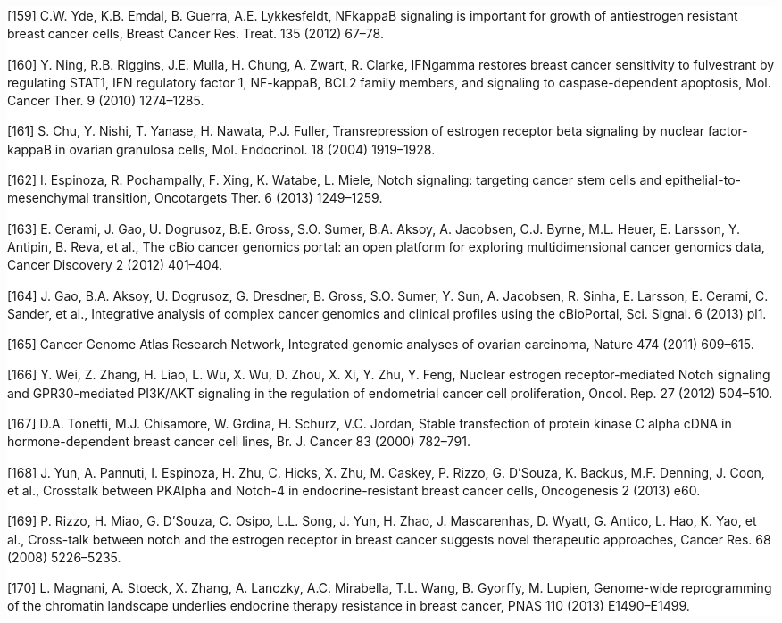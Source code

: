 [159] C.W. Yde, K.B. Emdal, B. Guerra, A.E. Lykkesfeldt, NFkappaB signaling is important for growth of antiestrogen resistant breast cancer cells, Breast Cancer Res. Treat. 135 (2012) 67–78.

[160] Y. Ning, R.B. Riggins, J.E. Mulla, H. Chung, A. Zwart, R. Clarke, IFNgamma restores breast cancer sensitivity to fulvestrant by regulating STAT1, IFN regulatory factor 1, NF-kappaB, BCL2 family members, and signaling to caspase-dependent apoptosis, Mol. Cancer Ther. 9 (2010) 1274–1285.

[161] S. Chu, Y. Nishi, T. Yanase, H. Nawata, P.J. Fuller, Transrepression of estrogen receptor beta signaling by nuclear factor-kappaB in ovarian granulosa cells, Mol. Endocrinol. 18 (2004) 1919–1928.

[162] I. Espinoza, R. Pochampally, F. Xing, K. Watabe, L. Miele, Notch signaling: targeting cancer stem cells and epithelial-to-mesenchymal transition, Oncotargets Ther. 6 (2013) 1249–1259.

[163] E. Cerami, J. Gao, U. Dogrusoz, B.E. Gross, S.O. Sumer, B.A. Aksoy, A. Jacobsen, C.J. Byrne, M.L. Heuer, E. Larsson, Y. Antipin, B. Reva, et al., The cBio cancer genomics portal: an open platform for exploring multidimensional cancer genomics data, Cancer Discovery 2 (2012) 401–404.

[164] J. Gao, B.A. Aksoy, U. Dogrusoz, G. Dresdner, B. Gross, S.O. Sumer, Y. Sun, A. Jacobsen, R. Sinha, E. Larsson, E. Cerami, C. Sander, et al., Integrative analysis of complex cancer genomics and clinical profiles using the cBioPortal, Sci. Signal. 6 (2013) pl1.

[165] Cancer Genome Atlas Research Network, Integrated genomic analyses of ovarian carcinoma, Nature 474 (2011) 609–615.

[166] Y. Wei, Z. Zhang, H. Liao, L. Wu, X. Wu, D. Zhou, X. Xi, Y. Zhu, Y. Feng, Nuclear estrogen receptor-mediated Notch signaling and GPR30-mediated PI3K/AKT signaling in the regulation of endometrial cancer cell proliferation, Oncol. Rep. 27 (2012) 504–510.

[167] D.A. Tonetti, M.J. Chisamore, W. Grdina, H. Schurz, V.C. Jordan, Stable transfection of protein kinase C alpha cDNA in hormone-dependent breast cancer cell lines, Br. J. Cancer 83 (2000) 782–791.

[168] J. Yun, A. Pannuti, I. Espinoza, H. Zhu, C. Hicks, X. Zhu, M. Caskey, P. Rizzo, G. D’Souza, K. Backus, M.F. Denning, J. Coon, et al., Crosstalk between PKAlpha and Notch-4 in endocrine-resistant breast cancer cells, Oncogenesis 2 (2013) e60.

[169] P. Rizzo, H. Miao, G. D’Souza, C. Osipo, L.L. Song, J. Yun, H. Zhao, J. Mascarenhas, D. Wyatt, G. Antico, L. Hao, K. Yao, et al., Cross-talk between notch and the estrogen receptor in breast cancer suggests novel therapeutic approaches, Cancer Res. 68 (2008) 5226–5235.

[170] L. Magnani, A. Stoeck, X. Zhang, A. Lanczky, A.C. Mirabella, T.L. Wang, B. Gyorffy, M. Lupien, Genome-wide reprogramming of the chromatin landscape underlies endocrine therapy resistance in breast cancer, PNAS 110 (2013) E1490–E1499.

